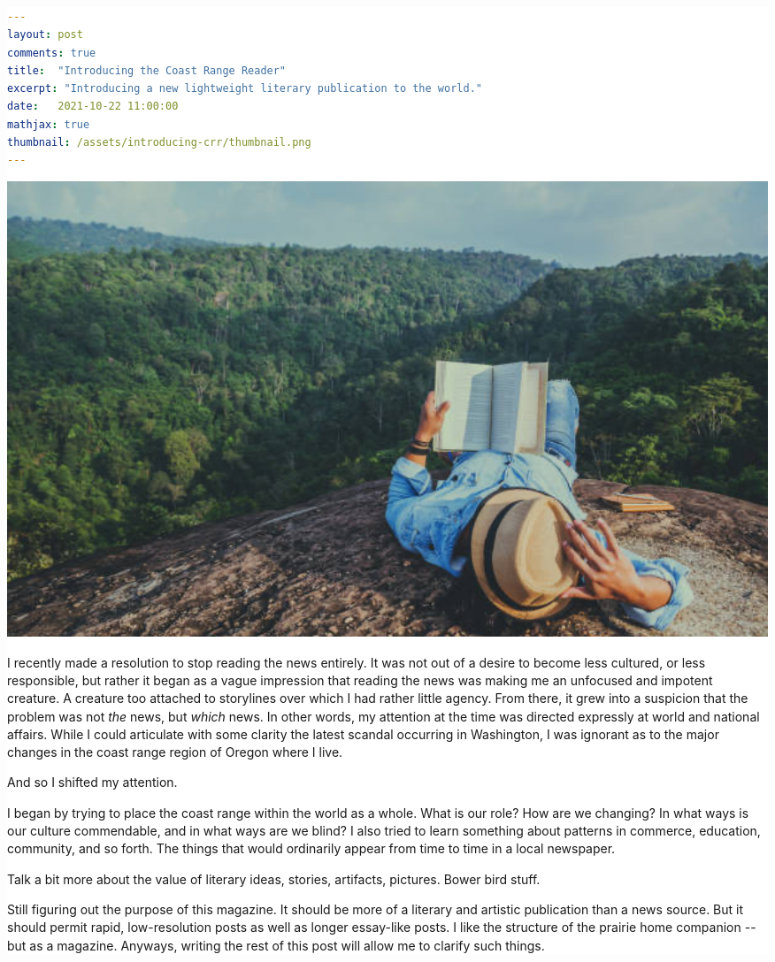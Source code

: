 ```yaml
---
layout: post
comments: true
title:  "Introducing the Coast Range Reader"
excerpt: "Introducing a new lightweight literary publication to the world."
date:   2021-10-22 11:00:00
mathjax: true
thumbnail: /assets/introducing-crr/thumbnail.png
---
```


<div class="imgcap_noborder">
  <img src="/assets/profile_picture.png" width="100%">
</div>

I recently made a resolution to stop reading the news entirely. It was not out of a desire to become less cultured, or less responsible, but rather it began as a vague impression that reading the news was making me an unfocused and impotent creature. A creature too attached to storylines over which I had rather little agency. From there, it grew into a suspicion that the problem was not _the_ news, but _which_ news. In other words, my attention at the time was directed expressly at world and national affairs. While I could articulate with some clarity the latest scandal occurring in Washington, I was ignorant as to the major changes in the coast range region of Oregon where I live.

And so I shifted my attention.

I began by trying to place the coast range within the world as a whole. What is our role? How are we changing? In what ways is our culture commendable, and in what ways are we blind? I also tried to learn something about patterns in commerce, education, community, and so forth. The things that would ordinarily appear from time to time in a local newspaper.

Talk a bit more about the value of literary ideas, stories, artifacts, pictures. Bower bird stuff.

Still figuring out the purpose of this magazine. It should be more of a literary and artistic publication than a news source. But it should permit rapid, low-resolution posts as well as longer essay-like posts. I like the structure of the prairie home companion -- but as a magazine. Anyways, writing the rest of this post will allow me to clarify such things.